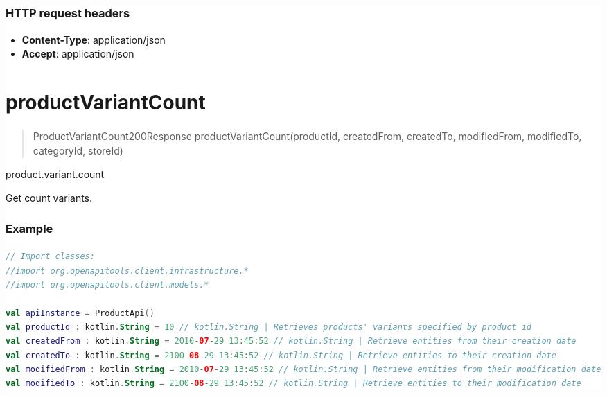 ### HTTP request headers

 - **Content-Type**: application/json
 - **Accept**: application/json

<a id="productVariantCount"></a>
# **productVariantCount**
> ProductVariantCount200Response productVariantCount(productId, createdFrom, createdTo, modifiedFrom, modifiedTo, categoryId, storeId)

product.variant.count

Get count variants.

### Example
```kotlin
// Import classes:
//import org.openapitools.client.infrastructure.*
//import org.openapitools.client.models.*

val apiInstance = ProductApi()
val productId : kotlin.String = 10 // kotlin.String | Retrieves products' variants specified by product id
val createdFrom : kotlin.String = 2010-07-29 13:45:52 // kotlin.String | Retrieve entities from their creation date
val createdTo : kotlin.String = 2100-08-29 13:45:52 // kotlin.String | Retrieve entities to their creation date
val modifiedFrom : kotlin.String = 2010-07-29 13:45:52 // kotlin.String | Retrieve entities from their modification date
val modifiedTo : kotlin.String = 2100-08-29 13:45:52 // kotlin.String | Retrieve entities to their modification date
